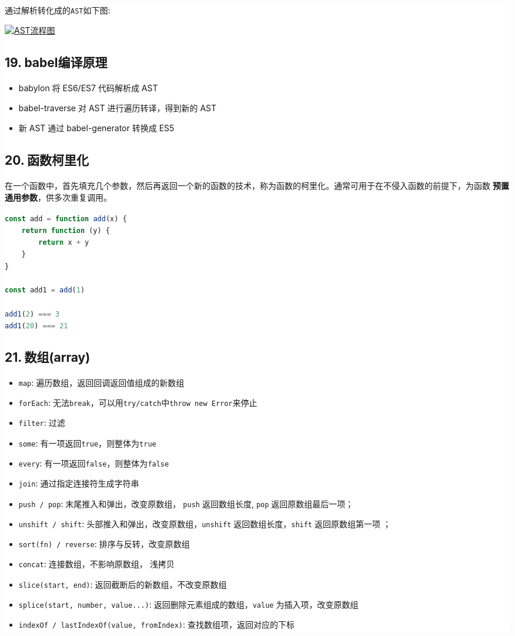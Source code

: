 通过解析转化成的`AST`如下图:

<a data-fancybox title="AST流程图" href="/notes/assets/168e9d95910dd187.png">![AST流程图](/notes/assets/168e9d95910dd187.png)</a>

**19. babel编译原理**
---

* babylon 将 ES6/ES7 代码解析成 AST

* babel-traverse 对 AST 进行遍历转译，得到新的 AST

* 新 AST 通过 babel-generator 转换成 ES5

**20. 函数柯里化**
---

在一个函数中，首先填充几个参数，然后再返回一个新的函数的技术，称为函数的柯里化。通常可用于在不侵入函数的前提下，为函数 **预置通用参数**，供多次重复调用。

```javascript
const add = function add(x) {
	return function (y) {
		return x + y
	}
}

const add1 = add(1)

add1(2) === 3
add1(20) === 21
```

**21. 数组(array)**
---

* `map`: 遍历数组，返回回调返回值组成的新数组

* `forEach`: 无法`break`，可以用`try/catch`中`throw new Error`来停止

* `filter`: 过滤

* `some`: 有一项返回`true`，则整体为`true`

* `every`: 有一项返回`false`，则整体为`false`

* `join`: 通过指定连接符生成字符串

* `push / pop`: 末尾推入和弹出，改变原数组， `push` 返回数组长度, `pop` 返回原数组最后一项；

* `unshift / shift`: 头部推入和弹出，改变原数组，`unshift` 返回数组长度，`shift` 返回原数组第一项 ；

* `sort(fn) / reverse`: 排序与反转，改变原数组

* `concat`: 连接数组，不影响原数组， 浅拷贝

* `slice(start, end)`: 返回截断后的新数组，不改变原数组

* `splice(start, number, value...)`: 返回删除元素组成的数组，`value` 为插入项，改变原数组

* `indexOf / lastIndexOf(value, fromIndex)`: 查找数组项，返回对应的下标
